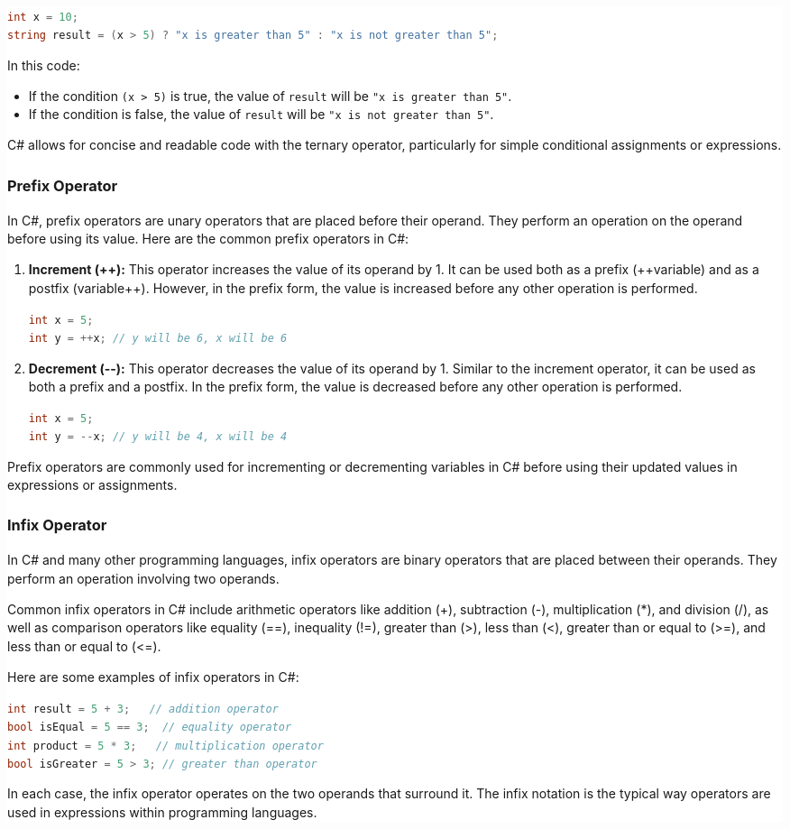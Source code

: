 ```csharp
int x = 10;
string result = (x > 5) ? "x is greater than 5" : "x is not greater than 5";
```

In this code:

- If the condition `(x > 5)` is true, the value of `result` will be `"x is greater than 5"`.
- If the condition is false, the value of `result` will be `"x is not greater than 5"`.

C# allows for concise and readable code with the ternary operator, particularly for simple conditional assignments or expressions.

### Prefix Operator

In C#, prefix operators are unary operators that are placed before their operand. They perform an operation on the operand before using its value. Here are the common prefix operators in C#:

1. **Increment (++):** This operator increases the value of its operand by 1. It can be used both as a prefix (++variable) and as a postfix (variable++). However, in the prefix form, the value is increased before any other operation is performed.

    ```csharp
    int x = 5;
    int y = ++x; // y will be 6, x will be 6
    ```

2. **Decrement (--):** This operator decreases the value of its operand by 1. Similar to the increment operator, it can be used as both a prefix and a postfix. In the prefix form, the value is decreased before any other operation is performed.

    ```csharp
    int x = 5;
    int y = --x; // y will be 4, x will be 4
    ```

Prefix operators are commonly used for incrementing or decrementing variables in C# before using their updated values in expressions or assignments.

### Infix Operator

In C# and many other programming languages, infix operators are binary operators that are placed between their operands. They perform an operation involving two operands. 

Common infix operators in C# include arithmetic operators like addition (+), subtraction (-), multiplication (*), and division (/), as well as comparison operators like equality (==), inequality (!=), greater than (>), less than (<), greater than or equal to (>=), and less than or equal to (<=).

Here are some examples of infix operators in C#:

```csharp
int result = 5 + 3;   // addition operator
bool isEqual = 5 == 3;  // equality operator
int product = 5 * 3;   // multiplication operator
bool isGreater = 5 > 3; // greater than operator
```

In each case, the infix operator operates on the two operands that surround it. The infix notation is the typical way operators are used in expressions within programming languages.
